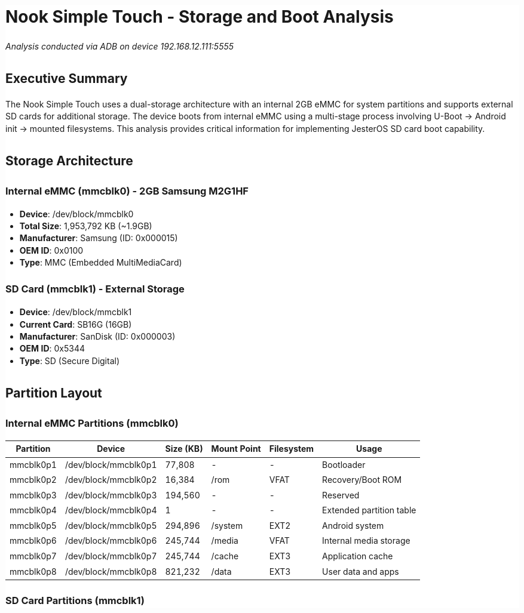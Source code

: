 # Nook Simple Touch - Storage and Boot Analysis

*Analysis conducted via ADB on device 192.168.12.111:5555*

## Executive Summary

The Nook Simple Touch uses a dual-storage architecture with an internal 2GB eMMC for system partitions and supports external SD cards for additional storage. The device boots from internal eMMC using a multi-stage process involving U-Boot → Android init → mounted filesystems. This analysis provides critical information for implementing JesterOS SD card boot capability.

## Storage Architecture

### Internal eMMC (mmcblk0) - 2GB Samsung M2G1HF
- **Device**: /dev/block/mmcblk0
- **Total Size**: 1,953,792 KB (~1.9GB)
- **Manufacturer**: Samsung (ID: 0x000015)
- **OEM ID**: 0x0100
- **Type**: MMC (Embedded MultiMediaCard)

### SD Card (mmcblk1) - External Storage
- **Device**: /dev/block/mmcblk1  
- **Current Card**: SB16G (16GB)
- **Manufacturer**: SanDisk (ID: 0x000003)
- **OEM ID**: 0x5344
- **Type**: SD (Secure Digital)

## Partition Layout

### Internal eMMC Partitions (mmcblk0)

| Partition | Device | Size (KB) | Mount Point | Filesystem | Usage |
|-----------|--------|-----------|-------------|------------|-------|
| mmcblk0p1 | /dev/block/mmcblk0p1 | 77,808 | - | - | Bootloader |
| mmcblk0p2 | /dev/block/mmcblk0p2 | 16,384 | /rom | VFAT | Recovery/Boot ROM |
| mmcblk0p3 | /dev/block/mmcblk0p3 | 194,560 | - | - | Reserved |
| mmcblk0p4 | /dev/block/mmcblk0p4 | 1 | - | - | Extended partition table |
| mmcblk0p5 | /dev/block/mmcblk0p5 | 294,896 | /system | EXT2 | Android system |
| mmcblk0p6 | /dev/block/mmcblk0p6 | 245,744 | /media | VFAT | Internal media storage |
| mmcblk0p7 | /dev/block/mmcblk0p7 | 245,744 | /cache | EXT3 | Application cache |
| mmcblk0p8 | /dev/block/mmcblk0p8 | 821,232 | /data | EXT3 | User data and apps |

### SD Card Partitions (mmcblk1)
